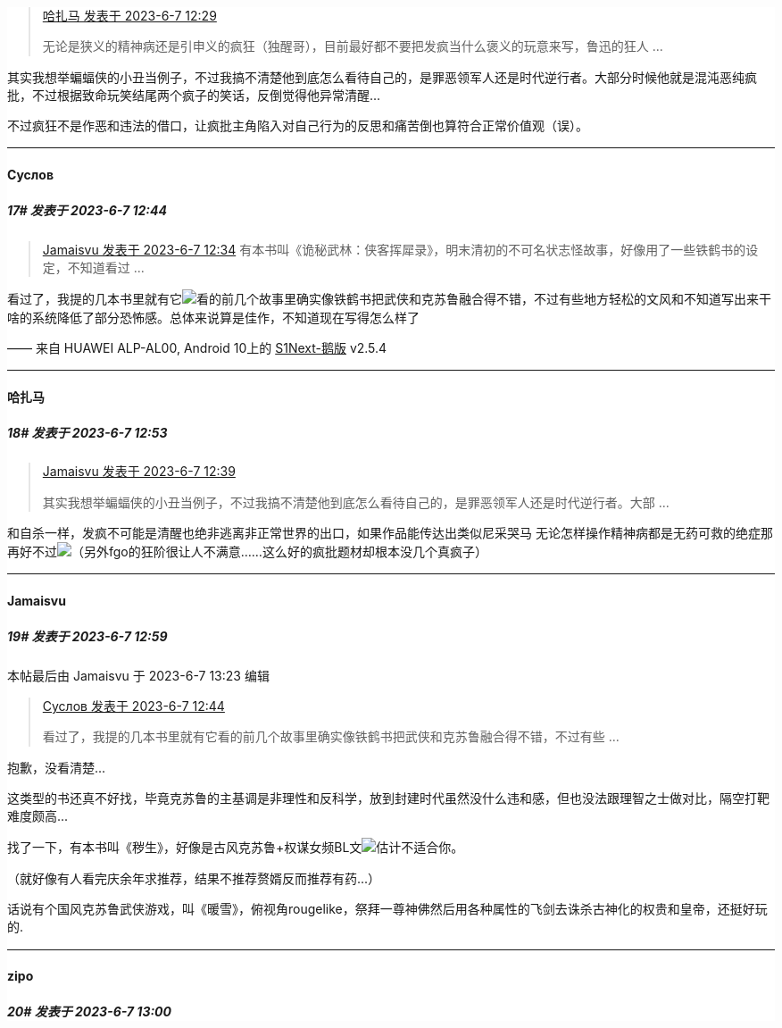 <blockquote><a href="httphttps://bbs.saraba1st.com/2b/forum.php?mod=redirect&amp;goto=findpost&amp;pid=61168468&amp;ptid=2138785" target="_blank">哈扎马 发表于 2023-6-7 12:29</a>

无论是狭义的精神病还是引申义的疯狂（独醒哥），目前最好都不要把发疯当什么褒义的玩意来写，鲁迅的狂人 ...</blockquote>
其实我想举蝙蝠侠的小丑当例子，不过我搞不清楚他到底怎么看待自己的，是罪恶领军人还是时代逆行者。大部分时候他就是混沌恶纯疯批，不过根据致命玩笑结尾两个疯子的笑话，反倒觉得他异常清醒...

不过疯狂不是作恶和违法的借口，让疯批主角陷入对自己行为的反思和痛苦倒也算符合正常价值观（误）。

*****

####  Суслов  
##### 17#       发表于 2023-6-7 12:44

<blockquote><a href="httphttps://bbs.saraba1st.com/2b/forum.php?mod=redirect&amp;goto=findpost&amp;pid=61168526&amp;ptid=2138785" target="_blank">Jamaisvu 发表于 2023-6-7 12:34</a>
有本书叫《诡秘武林：侠客挥犀录》，明末清初的不可名状志怪故事，好像用了一些铁鹤书的设定，不知道看过 ...</blockquote>
看过了，我提的几本书里就有它<img src="https://static.saraba1st.com/image/smiley/face2017/067.png" referrerpolicy="no-referrer">看的前几个故事里确实像铁鹤书把武侠和克苏鲁融合得不错，不过有些地方轻松的文风和不知道写出来干啥的系统降低了部分恐怖感。总体来说算是佳作，不知道现在写得怎么样了

—— 来自 HUAWEI ALP-AL00, Android 10上的 [S1Next-鹅版](https://github.com/ykrank/S1-Next/releases) v2.5.4

*****

####  哈扎马  
##### 18#       发表于 2023-6-7 12:53

<blockquote><a href="httphttps://bbs.saraba1st.com/2b/forum.php?mod=redirect&amp;goto=findpost&amp;pid=61168592&amp;ptid=2138785" target="_blank">Jamaisvu 发表于 2023-6-7 12:39</a>

其实我想举蝙蝠侠的小丑当例子，不过我搞不清楚他到底怎么看待自己的，是罪恶领军人还是时代逆行者。大部 ...</blockquote>
和自杀一样，发疯不可能是清醒也绝非逃离非正常世界的出口，如果作品能传达出类似尼采哭马 无论怎样操作精神病都是无药可救的绝症那再好不过<img src="https://static.saraba1st.com/image/smiley/face2017/009.gif" referrerpolicy="no-referrer">（另外fgo的狂阶很让人不满意……这么好的疯批题材却根本没几个真疯子）

*****

####  Jamaisvu  
##### 19#       发表于 2023-6-7 12:59

 本帖最后由 Jamaisvu 于 2023-6-7 13:23 编辑 
<blockquote><a href="httphttps://bbs.saraba1st.com/2b/forum.php?mod=redirect&amp;goto=findpost&amp;pid=61168665&amp;ptid=2138785" target="_blank">Суслов 发表于 2023-6-7 12:44</a>

看过了，我提的几本书里就有它看的前几个故事里确实像铁鹤书把武侠和克苏鲁融合得不错，不过有些 ...</blockquote>
抱歉，没看清楚...

这类型的书还真不好找，毕竟克苏鲁的主基调是非理性和反科学，放到封建时代虽然没什么违和感，但也没法跟理智之士做对比，隔空打靶难度颇高...

找了一下，有本书叫《秽生》，好像是古风克苏鲁+权谋女频BL文<img src="https://static.saraba1st.com/image/smiley/face2017/068.png" referrerpolicy="no-referrer">估计不适合你。

（就好像有人看完庆余年求推荐，结果不推荐赘婿反而推荐有药...）

话说有个国风克苏鲁武侠游戏，叫《暖雪》，俯视角rougelike，祭拜一尊神佛然后用各种属性的飞剑去诛杀古神化的权贵和皇帝，还挺好玩的.

*****

####  zipo  
##### 20#       发表于 2023-6-7 13:00
